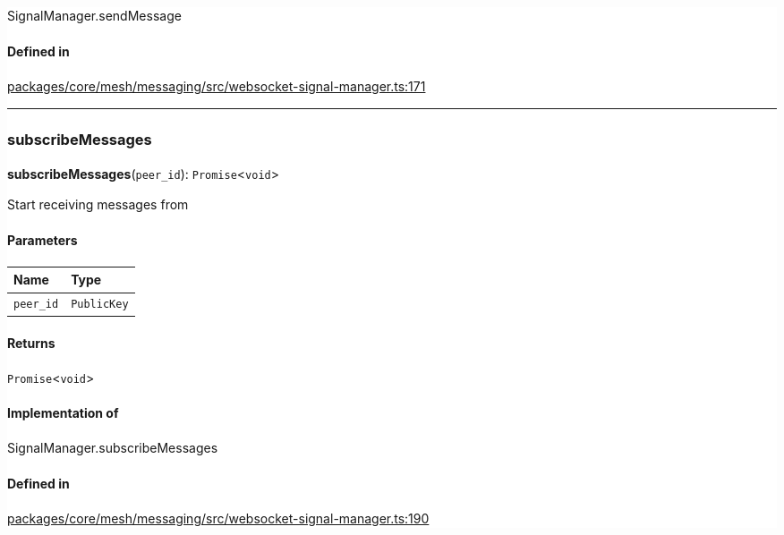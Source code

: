 SignalManager.sendMessage

#### Defined in

[packages/core/mesh/messaging/src/websocket-signal-manager.ts:171](https://github.com/dxos/dxos/blob/main/packages/core/mesh/messaging/src/websocket-signal-manager.ts#L171)

___

### subscribeMessages

**subscribeMessages**(`peer_id`): `Promise`<`void`\>

Start receiving messages from

#### Parameters

| Name | Type |
| :------ | :------ |
| `peer_id` | `PublicKey` |

#### Returns

`Promise`<`void`\>

#### Implementation of

SignalManager.subscribeMessages

#### Defined in

[packages/core/mesh/messaging/src/websocket-signal-manager.ts:190](https://github.com/dxos/dxos/blob/main/packages/core/mesh/messaging/src/websocket-signal-manager.ts#L190)
